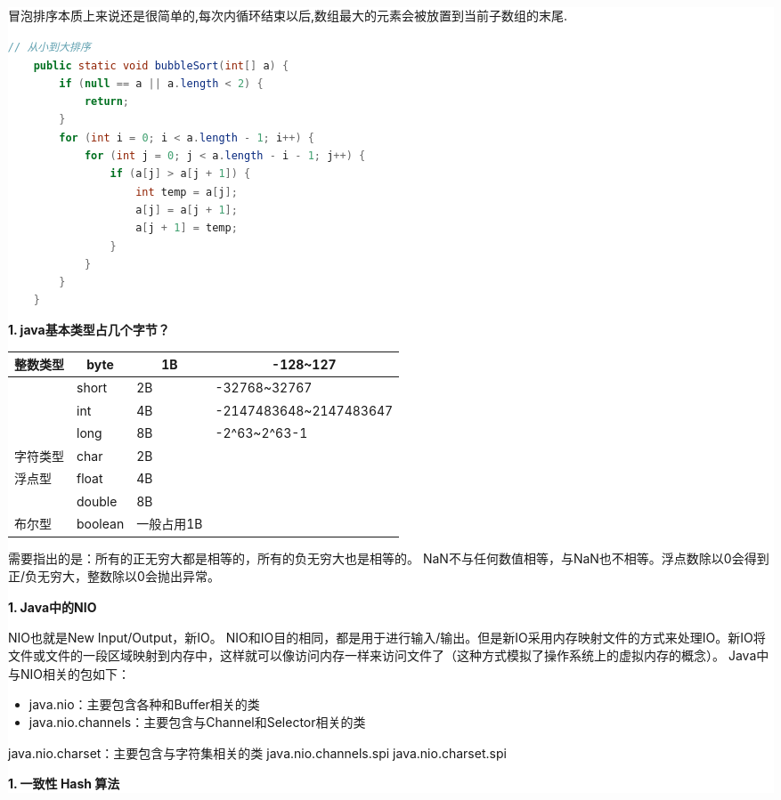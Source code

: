冒泡排序本质上来说还是很简单的,每次内循环结束以后,数组最大的元素会被放置到当前子数组的末尾.

```java
// 从小到大排序
    public static void bubbleSort(int[] a) {
        if (null == a || a.length < 2) {
            return;
        }
        for (int i = 0; i < a.length - 1; i++) {
            for (int j = 0; j < a.length - i - 1; j++) {
                if (a[j] > a[j + 1]) {
                    int temp = a[j];
                    a[j] = a[j + 1];
                    a[j + 1] = temp;
                }
            }
        }
    }
```

 **1. java基本类型占几个字节？**

| 整数类型 | byte    | 1B         | -128~127               |
| -------- | ------- | ---------- | ---------------------- |
|          | short   | 2B         | -32768~32767           |
|          | int     | 4B         | -2147483648~2147483647 |
|          | long    | 8B         | -2^63~2^63-1           |
| 字符类型 | char    | 2B         |                        |
| 浮点型   | float   | 4B         |                        |
|          | double  | 8B         |                        |
| 布尔型   | boolean | 一般占用1B |                        |

需要指出的是：所有的正无穷大都是相等的，所有的负无穷大也是相等的。
NaN不与任何数值相等，与NaN也不相等。浮点数除以0会得到正/负无穷大，整数除以0会抛出异常。

 **1. Java中的NIO**

NIO也就是New Input/Output，新IO。
NIO和IO目的相同，都是用于进行输入/输出。但是新IO采用内存映射文件的方式来处理IO。新IO将文件或文件的一段区域映射到内存中，这样就可以像访问内存一样来访问文件了（这种方式模拟了操作系统上的虚拟内存的概念）。
Java中与NIO相关的包如下：

 - java.nio：主要包含各种和Buffer相关的类
 - java.nio.channels：主要包含与Channel和Selector相关的类

java.nio.charset：主要包含与字符集相关的类
java.nio.channels.spi
java.nio.charset.spi

 **1. 一致性 Hash 算法**


  [1]: https://www.jianshu.com/p/05d44e107470
  [2]: https://github.com/WQZ321123/learn/blob/master/image/interview/VM.png?raw=true
  [3]: https://github.com/WQZ321123/learn/blob/master/image/interview/Http%E8%AF%B7%E6%B1%82%E6%B6%88%E6%81%AF%E7%BB%93%E6%9E%84.png?raw=true
  [4]: https://github.com/WQZ321123/learn/blob/master/image/interview/http%E5%93%8D%E5%BA%94%E6%B6%88%E6%81%AF%E6%A0%BC%E5%BC%8F.jpg?raw=true
  [5]: https://github.com/WQZ321123/learn/blob/master/image/interview/atomic%E5%8C%85.png?raw=true
  [6]: https://github.com/WQZ321123/learn/blob/master/image/interview/0-1%EF%BC%880%EF%BC%89.jpg?raw=true
  [7]: https://github.com/WQZ321123/learn/blob/master/image/interview/0-1%EF%BC%881%EF%BC%89.jpg?raw=true
  [8]: https://github.com/WQZ321123/learn/blob/master/image/interview/0-1%EF%BC%882%EF%BC%89.jpg?raw=true
  [9]: https://github.com/WQZ321123/learn/blob/master/image/interview/%E8%B7%B3%E8%B7%83%E8%A1%A8.jpg?raw=true
  [10]: https://github.com/WQZ321123/learn/blob/master/image/interview/%E4%B8%89%E6%AC%A1%E6%8F%A1%E6%89%8B.png?raw=true
  [11]: https://github.com/WQZ321123/learn/blob/master/image/interview/%E5%9B%9B%E6%AC%A1%E6%8C%A5%E6%89%8B.png?raw=true
  [12]: https://github.com/WQZ321123/learn/blob/master/image/interview/https.jpg?raw=true
  [13]: https://github.com/WQZ321123/learn/blob/master/image/interview/How-HTTPS-Works.png?raw=true
  [14]: https://github.com/WQZ321123/learn/blob/master/image/interview/springboot%E5%90%AF%E5%8A%A8%E8%BF%87%E7%A8%8B%E5%9B%BE.png?raw=true
  [15]: https://github.com/WQZ321123/learn/blob/master/image/interview/AutoConfigurationImportSelector%E7%9A%84%E7%B1%BB%E5%9B%BE.png?raw=true
  [16]: https://github.com/WQZ321123/learn/blob/master/image/interview/spring.factories.png?raw=true
  [17]: https://github.com/WQZ321123/learn/blob/master/image/interview/autoconfigure.png?raw=true
  [18]: https://github.com/WQZ321123/learn/blob/master/image/interview/springboot.png?raw=true
  [19]: https://github.com/WQZ321123/learn/blob/master/image/interview/springboot%E7%9A%84run%E6%96%B9%E6%B3%95.png?raw=true
  [20]: https://github.com/WQZ321123/learn/blob/master/image/interview/Spring%E7%9A%84%E5%8D%95%E4%BE%8B%E5%AF%B9%E8%B1%A1%E7%9A%84%E5%88%9D%E5%A7%8B%E5%8C%96%E6%AD%A5%E9%AA%A4.jpg?raw=true
  [21]: https://github.com/WQZ321123/learn/blob/master/image/interview/Profiler.png?raw=true
  [22]: https://github.com/WQZ321123/learn/blob/master/image/interview/Profiler%E7%9A%84%E8%B0%83%E7%94%A8%E6%96%B9%E5%BC%8F.jpg?raw=true
  [23]: https://github.com/WQZ321123/learn/blob/master/image/interview/sortcomplexity.jpg?raw=true
  [24]: https://github.com/WQZ321123/learn/blob/master/image/interview/quickSort1.jpg?raw=true
  [25]: https://github.com/WQZ321123/learn/blob/master/image/interview/quickSort2.jpg?raw=true
  [26]: https://github.com/WQZ321123/learn/blob/master/image/interview/quickSort3.jpg?raw=true
  [27]: https://github.com/WQZ321123/learn/blob/master/image/interview/quickSort4.jpg?raw=true
  [28]: https://github.com/WQZ321123/learn/blob/master/image/interview/quickSort5.jpg?raw=true
  [29]: https://github.com/WQZ321123/learn/blob/master/image/interview/quickSort6.jpg?raw=true
  [30]: https://github.com/WQZ321123/learn/blob/master/image/interview/quickSort7.jpg?raw=true
  [31]: https://github.com/WQZ321123/learn/blob/master/image/interview/quickSort8.jpg?raw=true
  [32]: https://github.com/WQZ321123/learn/blob/master/image/interview/quickSort9.jpg?raw=true
  [33]: https://github.com/WQZ321123/learn/blob/master/image/interview/bubblesort.png?raw=true
  [34]: https://www.jianshu.com/p/05d44e107470
  [35]: https://github.com/WQZ321123/learn/blob/master/image/interview/VM.png?raw=true
  [36]: https://github.com/WQZ321123/learn/blob/master/image/interview/Object%E7%B1%BB.png?raw=true
  [37]: https://www.cnblogs.com/dolphin0520/p/3923737.html
  [38]: https://github.com/WQZ321123/learn/blob/master/image/interview/condition%E6%8E%A5%E5%8F%A3.png?raw=true
  [39]: https://github.com/WQZ321123/learn/blob/master/image/interview/condition%E6%8E%A5%E5%8F%A3%E5%86%85%E7%9A%84%E9%8F%88%E8%A1%A8.png?raw=true
  [40]: https://github.com/WQZ321123/learn/blob/master/image/interview/respnse.png?raw=true
  [41]: https://github.com/WQZ321123/learn/blob/master/image/interview/responseList.png?raw=true
